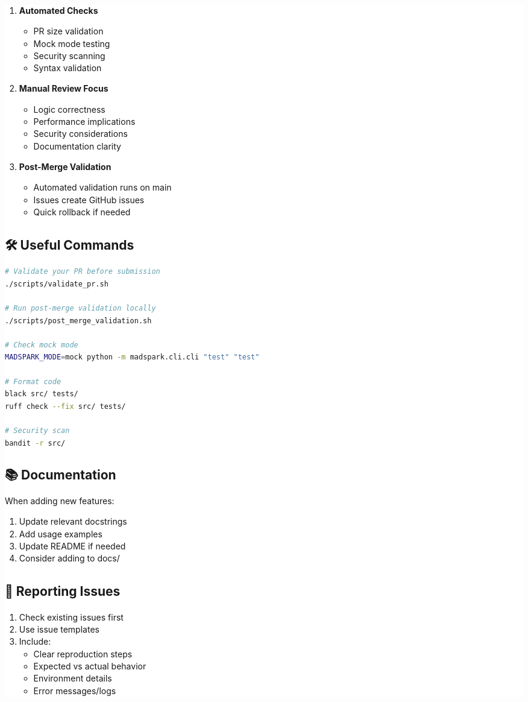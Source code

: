 1. **Automated Checks**
   - PR size validation
   - Mock mode testing
   - Security scanning
   - Syntax validation

2. **Manual Review Focus**
   - Logic correctness
   - Performance implications
   - Security considerations
   - Documentation clarity

3. **Post-Merge Validation**
   - Automated validation runs on main
   - Issues create GitHub issues
   - Quick rollback if needed

## 🛠️ Useful Commands

```bash
# Validate your PR before submission
./scripts/validate_pr.sh

# Run post-merge validation locally
./scripts/post_merge_validation.sh

# Check mock mode
MADSPARK_MODE=mock python -m madspark.cli.cli "test" "test"

# Format code
black src/ tests/
ruff check --fix src/ tests/

# Security scan
bandit -r src/
```

## 📚 Documentation

When adding new features:
1. Update relevant docstrings
2. Add usage examples
3. Update README if needed
4. Consider adding to docs/

## 🐛 Reporting Issues

1. Check existing issues first
2. Use issue templates
3. Include:
   - Clear reproduction steps
   - Expected vs actual behavior
   - Environment details
   - Error messages/logs
